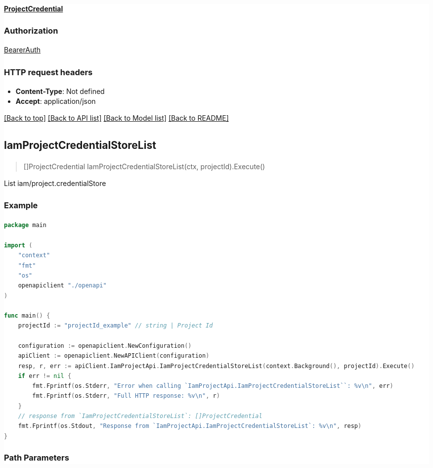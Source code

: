 [**ProjectCredential**](ProjectCredential.md)

### Authorization

[BearerAuth](../README.md#BearerAuth)

### HTTP request headers

- **Content-Type**: Not defined
- **Accept**: application/json

[[Back to top]](#) [[Back to API list]](../README.md#documentation-for-api-endpoints)
[[Back to Model list]](../README.md#documentation-for-models)
[[Back to README]](../README.md)


## IamProjectCredentialStoreList

> []ProjectCredential IamProjectCredentialStoreList(ctx, projectId).Execute()

List iam/project.credentialStore



### Example

```go
package main

import (
    "context"
    "fmt"
    "os"
    openapiclient "./openapi"
)

func main() {
    projectId := "projectId_example" // string | Project Id

    configuration := openapiclient.NewConfiguration()
    apiClient := openapiclient.NewAPIClient(configuration)
    resp, r, err := apiClient.IamProjectApi.IamProjectCredentialStoreList(context.Background(), projectId).Execute()
    if err != nil {
        fmt.Fprintf(os.Stderr, "Error when calling `IamProjectApi.IamProjectCredentialStoreList``: %v\n", err)
        fmt.Fprintf(os.Stderr, "Full HTTP response: %v\n", r)
    }
    // response from `IamProjectCredentialStoreList`: []ProjectCredential
    fmt.Fprintf(os.Stdout, "Response from `IamProjectApi.IamProjectCredentialStoreList`: %v\n", resp)
}
```

### Path Parameters
